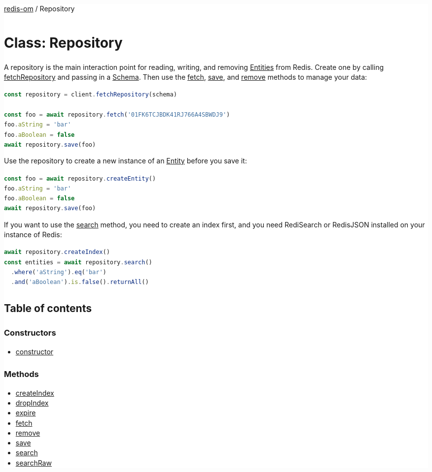 [redis-om](../README.md) / Repository

# Class: Repository

A repository is the main interaction point for reading, writing, and
removing [Entities](../README.md#entity) from Redis. Create one by calling
[fetchRepository](Client.md#fetchrepository) and passing in a [Schema](Schema.md). Then
use the [fetch](Repository.md#fetch), [save](Repository.md#save), and
[remove](Repository.md#remove) methods to manage your data:

```typescript
const repository = client.fetchRepository(schema)

const foo = await repository.fetch('01FK6TCJBDK41RJ766A4SBWDJ9')
foo.aString = 'bar'
foo.aBoolean = false
await repository.save(foo)
```

Use the repository to create a new instance of an [Entity](../README.md#entity)
before you save it:

```typescript
const foo = await repository.createEntity()
foo.aString = 'bar'
foo.aBoolean = false
await repository.save(foo)
```

If you want to use the [search](Repository.md#search) method, you need to create an index
first, and you need RediSearch or RedisJSON installed on your instance of Redis:

```typescript
await repository.createIndex()
const entities = await repository.search()
  .where('aString').eq('bar')
  .and('aBoolean').is.false().returnAll()
```

## Table of contents

### Constructors

- [constructor](Repository.md#constructor)

### Methods

- [createIndex](Repository.md#createindex)
- [dropIndex](Repository.md#dropindex)
- [expire](Repository.md#expire)
- [fetch](Repository.md#fetch)
- [remove](Repository.md#remove)
- [save](Repository.md#save)
- [search](Repository.md#search)
- [searchRaw](Repository.md#searchraw)
